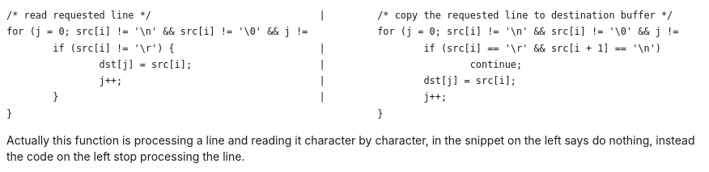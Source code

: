 ```
/* read requested line */                             |         /* copy the requested line to destination buffer */
for (j = 0; src[i] != '\n' && src[i] != '\0' && j !=            for (j = 0; src[i] != '\n' && src[i] != '\0' && j !=
        if (src[i] != '\r') {                         |                 if (src[i] == '\r' && src[i + 1] == '\n')
                dst[j] = src[i];                      |                         continue;
                j++;                                  |                 dst[j] = src[i];
        }                                             |                 j++;
}                                                               }
```
Actually this function is processing a line and reading it character by character, in the snippet on the left says do nothing, instead the code on the left stop processing the line.   
